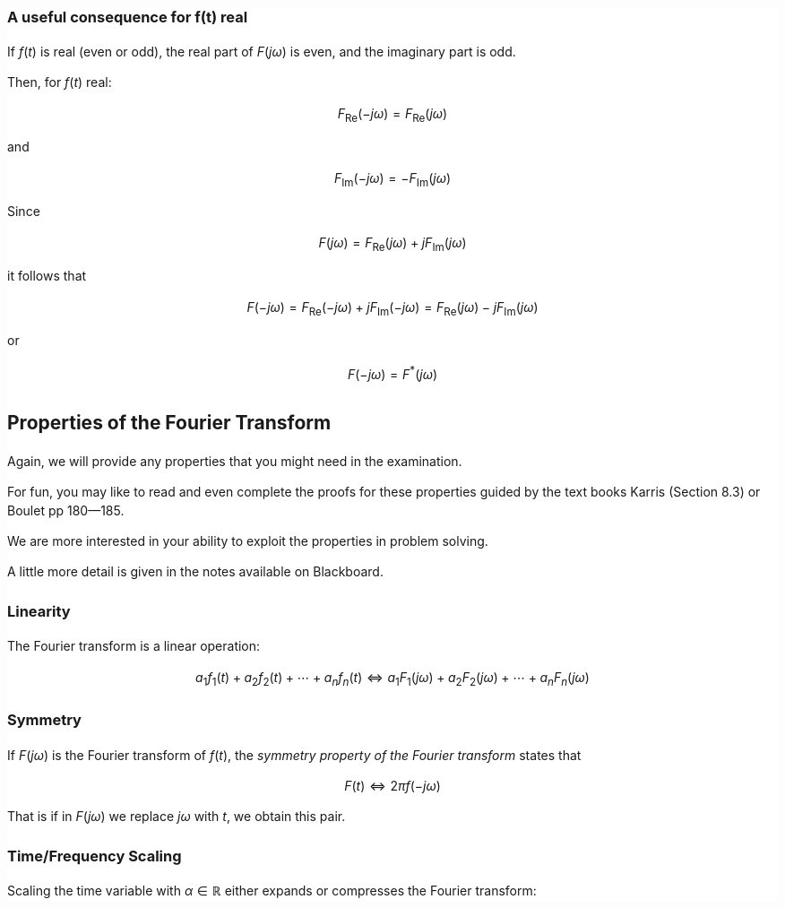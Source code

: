 ### A useful consequence for f(t) real

If $f(t)$ is real (even or odd), the real part of $F(j\omega)$ is even, and the
imaginary part is odd.

Then, for $f(t)$ real:

$$F_\mathrm{Re}(-j\omega)=F_\mathrm{Re}(j\omega)$$

and

$$F_\mathrm{Im}(-j\omega)=-F_\mathrm{Im}(j\omega)$$

Since

$$F(j\omega) = F_\mathrm{Re}(j\omega)+jF_\mathrm{Im}(j\omega)$$

it follows that

$$F(-j\omega) = F_\mathrm{Re}(-j\omega)+jF_\mathrm{Im}(-j\omega) =
F_\mathrm{Re}(j\omega)-jF_\mathrm{Im}(j\omega)$$

or

$$F(-j\omega) = F^*(j\omega)$$


## Properties of the Fourier Transform

Again, we will provide any properties that you might need in the examination.

For fun, you may like to read and even complete the proofs for these properties
guided by the text books Karris (Section 8.3) or Boulet pp 180&mdash;185.

We are more interested in your ability to exploit the properties in problem
solving.

A little more detail is given in the notes available on Blackboard.

### Linearity

The Fourier transform is a linear operation:

$$a_1f_1(t)+a_2f_2(t)+\cdots+a_nf_n(t)\Leftrightarrow
a_1F_1(j\omega)+a_2F_2(j\omega)+\cdots+a_nF_n(j\omega)$$

### Symmetry

If $F(j\omega)$ is the Fourier transform of $f(t)$, the *symmetry property of
the Fourier transform* states that

$$F(t)\Leftrightarrow2\pi f(-j\omega)$$

That is if in $F(j\omega)$ we replace $j\omega$ with $t$, we obtain this pair.

### Time/Frequency Scaling

Scaling the time variable with $\alpha  \in \mathbb{R}$ either expands or
compresses the Fourier transform:
